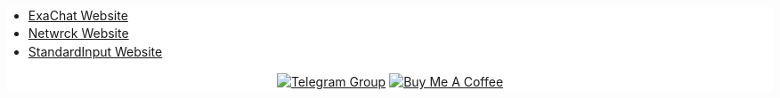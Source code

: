 - [ExaChat Website](https://exa-chat.vercel.app/)
- [Netwrck Website](https://netwrck.com/)
- [StandardInput Website](https://chat.standard-input.com/)

<div align="center">
  <a href="https://t.me/PyscoutAI"><img alt="Telegram Group" src="https://img.shields.io/badge/Telegram%20Group-2CA5E0?style=for-the-badge&logo=telegram&logoColor=white"></a>
  <a href="https://buymeacoffee.com/oevortex"><img alt="Buy Me A Coffee" src="https://img.shields.io/badge/Buy%20Me%20A%20Coffee-FFDD00?style=for-the-badge&logo=buymeacoffee&logoColor=black"></a>
</div>
